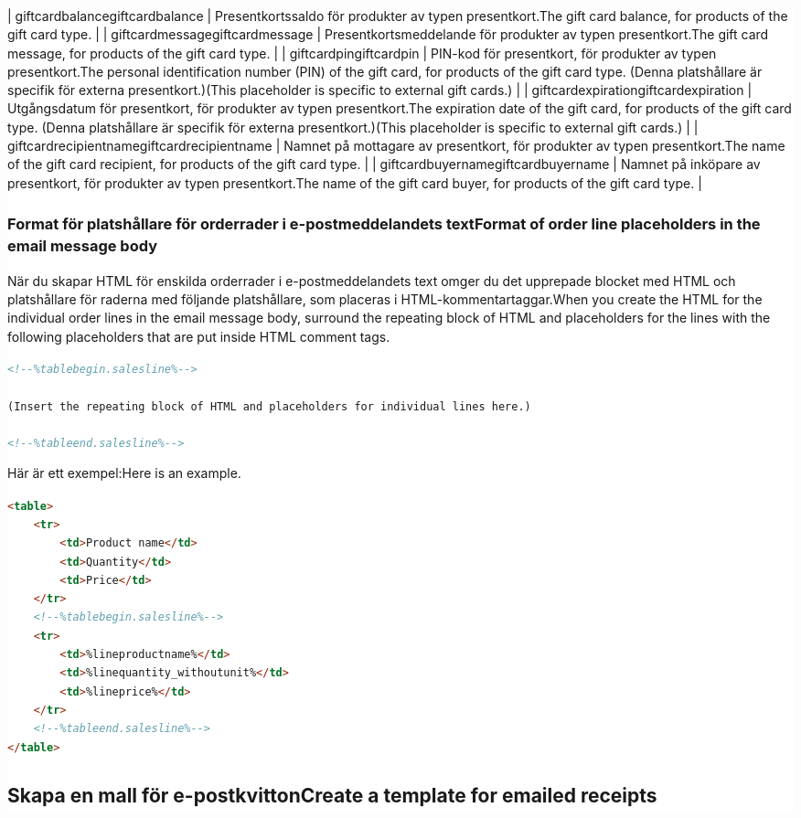 | <span data-ttu-id="b1a25-229">giftcardbalance</span><span class="sxs-lookup"><span data-stu-id="b1a25-229">giftcardbalance</span></span>                | <span data-ttu-id="b1a25-230">Presentkortssaldo för produkter av typen presentkort.</span><span class="sxs-lookup"><span data-stu-id="b1a25-230">The gift card balance, for products of the gift card type.</span></span> |
| <span data-ttu-id="b1a25-231">giftcardmessage</span><span class="sxs-lookup"><span data-stu-id="b1a25-231">giftcardmessage</span></span>                | <span data-ttu-id="b1a25-232">Presentkortsmeddelande för produkter av typen presentkort.</span><span class="sxs-lookup"><span data-stu-id="b1a25-232">The gift card message, for products of the gift card type.</span></span> |
| <span data-ttu-id="b1a25-233">giftcardpin</span><span class="sxs-lookup"><span data-stu-id="b1a25-233">giftcardpin</span></span>                    | <span data-ttu-id="b1a25-234">PIN-kod för presentkort, för produkter av typen presentkort.</span><span class="sxs-lookup"><span data-stu-id="b1a25-234">The personal identification number (PIN) of the gift card, for products of the gift card type.</span></span> <span data-ttu-id="b1a25-235">(Denna platshållare är specifik för externa presentkort.)</span><span class="sxs-lookup"><span data-stu-id="b1a25-235">(This placeholder is specific to external gift cards.)</span></span> |
| <span data-ttu-id="b1a25-236">giftcardexpiration</span><span class="sxs-lookup"><span data-stu-id="b1a25-236">giftcardexpiration</span></span>             | <span data-ttu-id="b1a25-237">Utgångsdatum för presentkort, för produkter av typen presentkort.</span><span class="sxs-lookup"><span data-stu-id="b1a25-237">The expiration date of the gift card, for products of the gift card type.</span></span> <span data-ttu-id="b1a25-238">(Denna platshållare är specifik för externa presentkort.)</span><span class="sxs-lookup"><span data-stu-id="b1a25-238">(This placeholder is specific to external gift cards.)</span></span> |
| <span data-ttu-id="b1a25-239">giftcardrecipientname</span><span class="sxs-lookup"><span data-stu-id="b1a25-239">giftcardrecipientname</span></span>          | <span data-ttu-id="b1a25-240">Namnet på mottagare av presentkort, för produkter av typen presentkort.</span><span class="sxs-lookup"><span data-stu-id="b1a25-240">The name of the gift card recipient, for products of the gift card type.</span></span> |
| <span data-ttu-id="b1a25-241">giftcardbuyername</span><span class="sxs-lookup"><span data-stu-id="b1a25-241">giftcardbuyername</span></span>              | <span data-ttu-id="b1a25-242">Namnet på inköpare av presentkort, för produkter av typen presentkort.</span><span class="sxs-lookup"><span data-stu-id="b1a25-242">The name of the gift card buyer, for products of the gift card type.</span></span> |

### <a name="format-of-order-line-placeholders-in-the-email-message-body"></a><span data-ttu-id="b1a25-243">Format för platshållare för orderrader i e-postmeddelandets text</span><span class="sxs-lookup"><span data-stu-id="b1a25-243">Format of order line placeholders in the email message body</span></span>

<span data-ttu-id="b1a25-244">När du skapar HTML för enskilda orderrader i e-postmeddelandets text omger du det upprepade blocket med HTML och platshållare för raderna med följande platshållare, som placeras i HTML-kommentartaggar.</span><span class="sxs-lookup"><span data-stu-id="b1a25-244">When you create the HTML for the individual order lines in the email message body, surround the repeating block of HTML and placeholders for the lines with the following placeholders that are put inside HTML comment tags.</span></span>

```html
<!--%tablebegin.salesline%-->

(Insert the repeating block of HTML and placeholders for individual lines here.)

<!--%tableend.salesline%-->
```

<span data-ttu-id="b1a25-245">Här är ett exempel:</span><span class="sxs-lookup"><span data-stu-id="b1a25-245">Here is an example.</span></span>

```HTML
<table>
    <tr>
        <td>Product name</td>
        <td>Quantity</td>
        <td>Price</td>
    </tr>
    <!--%tablebegin.salesline%-->
    <tr>
        <td>%lineproductname%</td>
        <td>%linequantity_withoutunit%</td>
        <td>%lineprice%</td>
    </tr>
    <!--%tableend.salesline%-->
</table>
```

## <a name="create-a-template-for-emailed-receipts"></a><span data-ttu-id="b1a25-246">Skapa en mall för e-postkvitton</span><span class="sxs-lookup"><span data-stu-id="b1a25-246">Create a template for emailed receipts</span></span>
